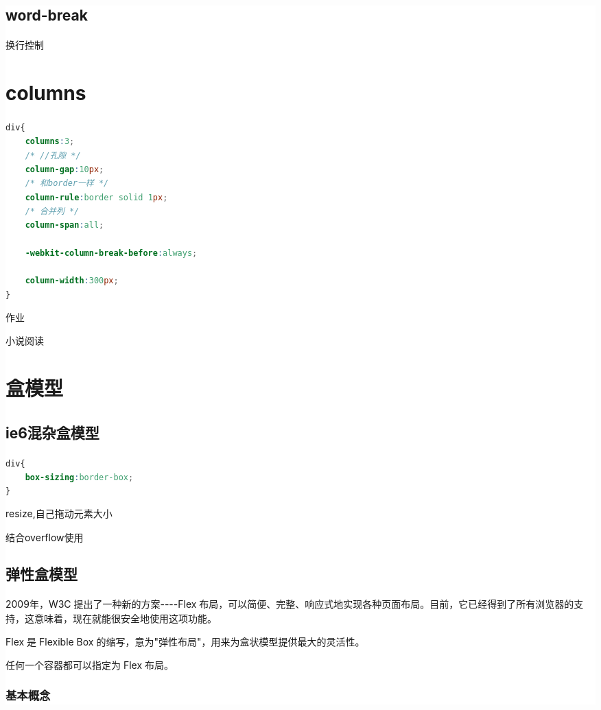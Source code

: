 ## word-break

换行控制


# columns

```css
div{
    columns:3;
    /* //孔隙 */
    column-gap:10px;
    /* 和border一样 */
    column-rule:border solid 1px;
    /* 合并列 */
    column-span:all;

    -webkit-column-break-before:always;

    column-width:300px;
}
```

作业

小说阅读



# 盒模型

## ie6混杂盒模型

```css
div{
    box-sizing:border-box;
}
```
resize,自己拖动元素大小

结合overflow使用

## 弹性盒模型

2009年，W3C 提出了一种新的方案----Flex 布局，可以简便、完整、响应式地实现各种页面布局。目前，它已经得到了所有浏览器的支持，这意味着，现在就能很安全地使用这项功能。

Flex 是 Flexible Box 的缩写，意为"弹性布局"，用来为盒状模型提供最大的灵活性。

任何一个容器都可以指定为 Flex 布局。


### 基本概念
